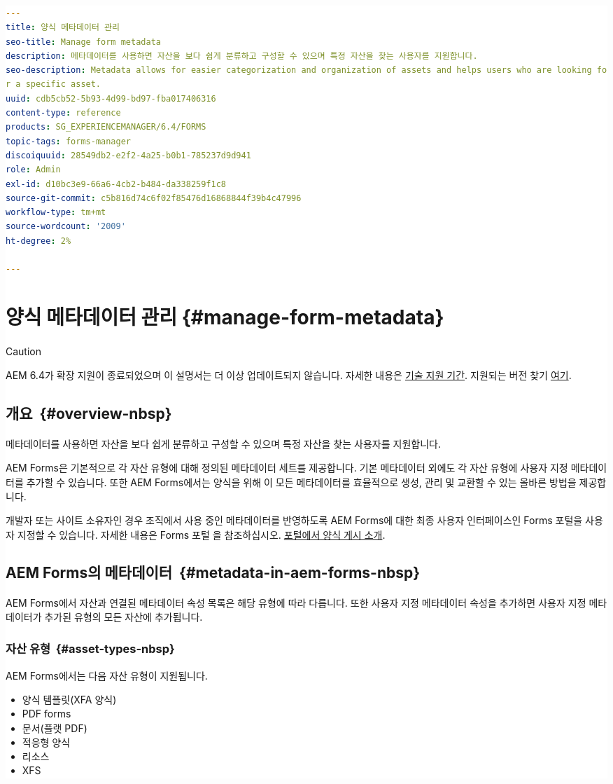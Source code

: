 ```yaml
---
title: 양식 메타데이터 관리
seo-title: Manage form metadata
description: 메타데이터를 사용하면 자산을 보다 쉽게 분류하고 구성할 수 있으며 특정 자산을 찾는 사용자를 지원합니다.
seo-description: Metadata allows for easier categorization and organization of assets and helps users who are looking for a specific asset.
uuid: cdb5cb52-5b93-4d99-bd97-fba017406316
content-type: reference
products: SG_EXPERIENCEMANAGER/6.4/FORMS
topic-tags: forms-manager
discoiquuid: 28549db2-e2f2-4a25-b0b1-785237d9d941
role: Admin
exl-id: d10bc3e9-66a6-4cb2-b484-da338259f1c8
source-git-commit: c5b816d74c6f02f85476d16868844f39b4c47996
workflow-type: tm+mt
source-wordcount: '2009'
ht-degree: 2%

---
```


# 양식 메타데이터 관리 {#manage-form-metadata}

>[!CAUTION]
>
>AEM 6.4가 확장 지원이 종료되었으며 이 설명서는 더 이상 업데이트되지 않습니다. 자세한 내용은 [기술 지원 기간](https://helpx.adobe.com/kr/support/programs/eol-matrix.html). 지원되는 버전 찾기 [여기](https://experienceleague.adobe.com/docs/).

## 개요  {#overview-nbsp}

메타데이터를 사용하면 자산을 보다 쉽게 분류하고 구성할 수 있으며 특정 자산을 찾는 사용자를 지원합니다.

AEM Forms은 기본적으로 각 자산 유형에 대해 정의된 메타데이터 세트를 제공합니다. 기본 메타데이터 외에도 각 자산 유형에 사용자 지정 메타데이터를 추가할 수 있습니다. 또한 AEM Forms에서는 양식을 위해 이 모든 메타데이터를 효율적으로 생성, 관리 및 교환할 수 있는 올바른 방법을 제공합니다.

개발자 또는 사이트 소유자인 경우 조직에서 사용 중인 메타데이터를 반영하도록 AEM Forms에 대한 최종 사용자 인터페이스인 Forms 포털을 사용자 지정할 수 있습니다. 자세한 내용은 Forms 포털 을 참조하십시오. [포털에서 양식 게시 소개](/help/forms/using/introduction-publishing-forms.md).

## AEM Forms의 메타데이터  {#metadata-in-aem-forms-nbsp}

AEM Forms에서 자산과 연결된 메타데이터 속성 목록은 해당 유형에 따라 다릅니다. 또한 사용자 지정 메타데이터 속성을 추가하면 사용자 지정 메타데이터가 추가된 유형의 모든 자산에 추가됩니다.

### 자산 유형  {#asset-types-nbsp}

AEM Forms에서는 다음 자산 유형이 지원됩니다.

* 양식 템플릿(XFA 양식)
* PDF forms
* 문서(플랫 PDF)
* 적응형 양식
* 리소스
* XFS
